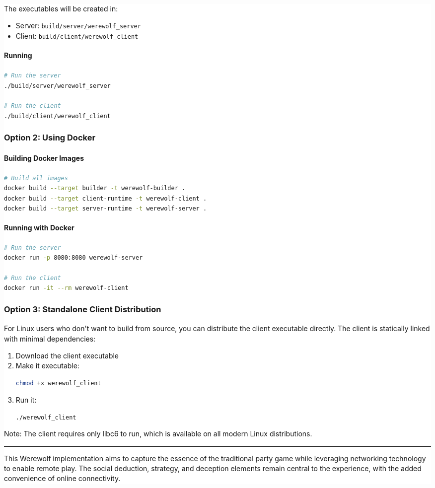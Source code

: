 The executables will be created in:
- Server: `build/server/werewolf_server`
- Client: `build/client/werewolf_client`

#### Running
```bash
# Run the server
./build/server/werewolf_server

# Run the client
./build/client/werewolf_client
```

### Option 2: Using Docker

#### Building Docker Images
```bash
# Build all images
docker build --target builder -t werewolf-builder .
docker build --target client-runtime -t werewolf-client .
docker build --target server-runtime -t werewolf-server .
```

#### Running with Docker
```bash
# Run the server
docker run -p 8080:8080 werewolf-server

# Run the client
docker run -it --rm werewolf-client
```

### Option 3: Standalone Client Distribution

For Linux users who don't want to build from source, you can distribute the client executable directly. The client is statically linked with minimal dependencies:

1. Download the client executable
2. Make it executable:
   ```bash
   chmod +x werewolf_client
   ```
3. Run it:
   ```bash
   ./werewolf_client
   ```

Note: The client requires only libc6 to run, which is available on all modern Linux distributions.

---

This Werewolf implementation aims to capture the essence of the traditional party game while leveraging networking technology to enable remote play. The social deduction, strategy, and deception elements remain central to the experience, with the added convenience of online connectivity.
